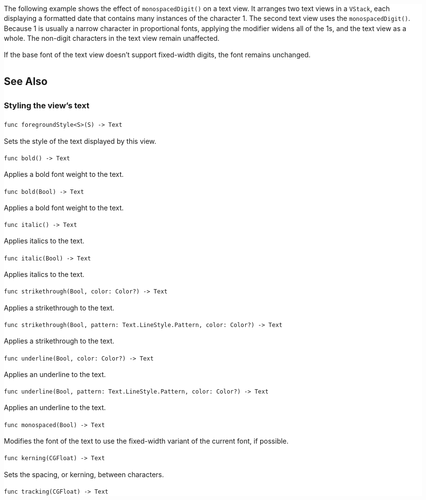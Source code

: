 The following example shows the effect of `monospacedDigit()` on a text view.
It arranges two text views in a `VStack`, each displaying a formatted date
that contains many instances of the character 1. The second text view uses the
`monospacedDigit()`. Because 1 is usually a narrow character in proportional
fonts, applying the modifier widens all of the 1s, and the text view as a
whole. The non-digit characters in the text view remain unaffected.

If the base font of the text view doesn’t support fixed-width digits, the font
remains unchanged.

## See Also

### Styling the view’s text

`func foregroundStyle<S>(S) -> Text`

Sets the style of the text displayed by this view.

`func bold() -> Text`

Applies a bold font weight to the text.

`func bold(Bool) -> Text`

Applies a bold font weight to the text.

`func italic() -> Text`

Applies italics to the text.

`func italic(Bool) -> Text`

Applies italics to the text.

`func strikethrough(Bool, color: Color?) -> Text`

Applies a strikethrough to the text.

`func strikethrough(Bool, pattern: Text.LineStyle.Pattern, color: Color?) ->
Text`

Applies a strikethrough to the text.

`func underline(Bool, color: Color?) -> Text`

Applies an underline to the text.

`func underline(Bool, pattern: Text.LineStyle.Pattern, color: Color?) -> Text`

Applies an underline to the text.

`func monospaced(Bool) -> Text`

Modifies the font of the text to use the fixed-width variant of the current
font, if possible.

`func kerning(CGFloat) -> Text`

Sets the spacing, or kerning, between characters.

`func tracking(CGFloat) -> Text`
